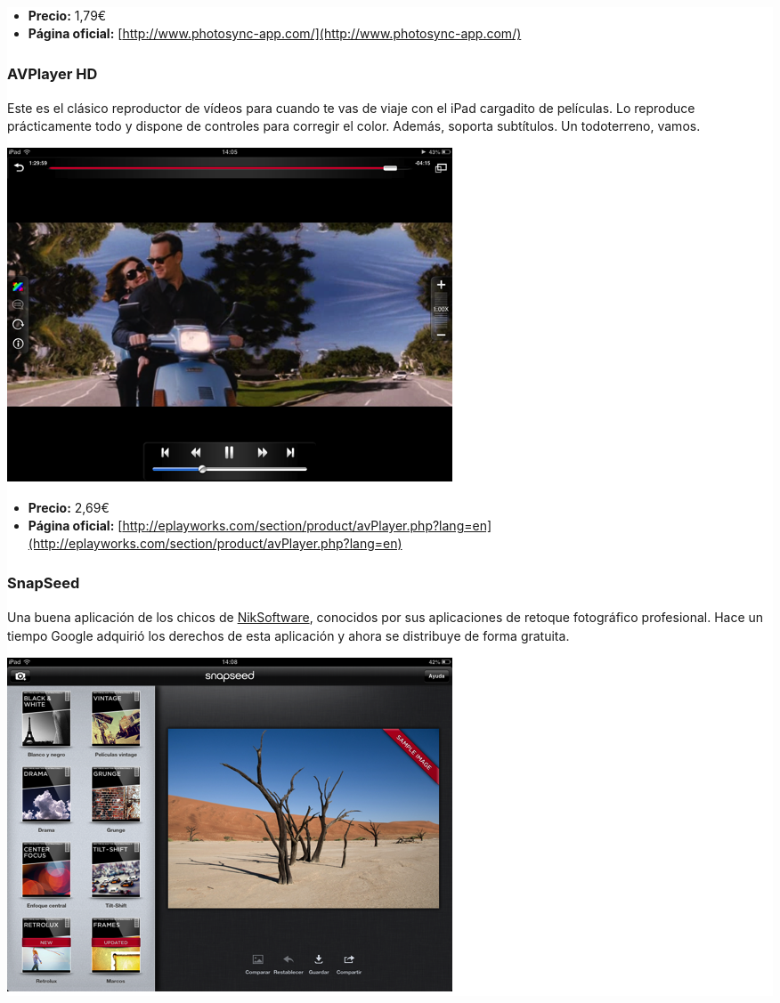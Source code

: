 *   **Precio:** 1,79€
*   **Página oficial:** [http://www.photosync-app.com/](http://www.photosync-app.com/)

### AVPlayer HD

Este es el clásico reproductor de vídeos para cuando te vas de viaje con el iPad cargadito de películas. Lo reproduce prácticamente todo y dispone de controles para corregir el color. Además, soporta subtítulos. Un todoterreno, vamos.

[![AVPlayerHD](/assets/images/2013/AVPlayerHD.png)](/assets/images/2013/AVPlayerHD.png)

*   **Precio:** 2,69€
*   **Página oficial:** [http://eplayworks.com/section/product/avPlayer.php?lang=en](http://eplayworks.com/section/product/avPlayer.php?lang=en)

### SnapSeed

Una buena aplicación de los chicos de [NikSoftware](http://www.niksoftware.com/site/), conocidos por sus aplicaciones de retoque fotográfico profesional. Hace un tiempo Google adquirió los derechos de esta aplicación y ahora se distribuye de forma gratuita.

[![Snapseed](/assets/images/2013/Snapseed.png)](/assets/images/2013/Snapseed.png)
